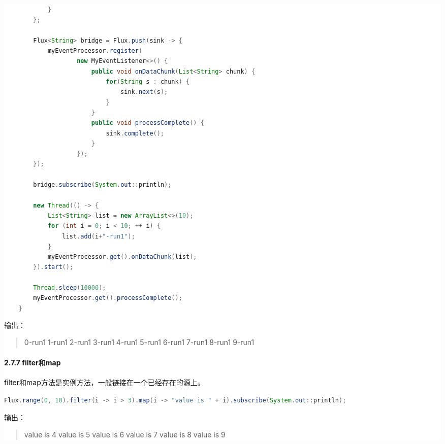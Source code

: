 ```java
			}
		};

		Flux<String> bridge = Flux.push(sink -> {
			myEventProcessor.register(
					new MyEventListener<>() {
						public void onDataChunk(List<String> chunk) {
							for(String s : chunk) {
								sink.next(s);
							}
						}
						public void processComplete() {
							sink.complete();
						}
					});
		});

		bridge.subscribe(System.out::println);

		new Thread(() -> {
			List<String> list = new ArrayList<>(10);
			for (int i = 0; i < 10; ++ i) {
				list.add(i+"-run1");
			}
			myEventProcessor.get().onDataChunk(list);
		}).start();

		Thread.sleep(10000);
		myEventProcessor.get().processComplete();
	}
```

输出：
> 0-run1
1-run1
2-run1
3-run1
4-run1
5-run1
6-run1
7-run1
8-run1
9-run1

#### 2.7.7 filter和map

filter和map方法是实例方法，一般链接在一个已经存在的源上。

```java
Flux.range(0, 10).filter(i -> i > 3).map(i -> "value is " + i).subscribe(System.out::println);
```

输出：
> value is 4
value is 5
value is 6
value is 7
value is 8
value is 9
